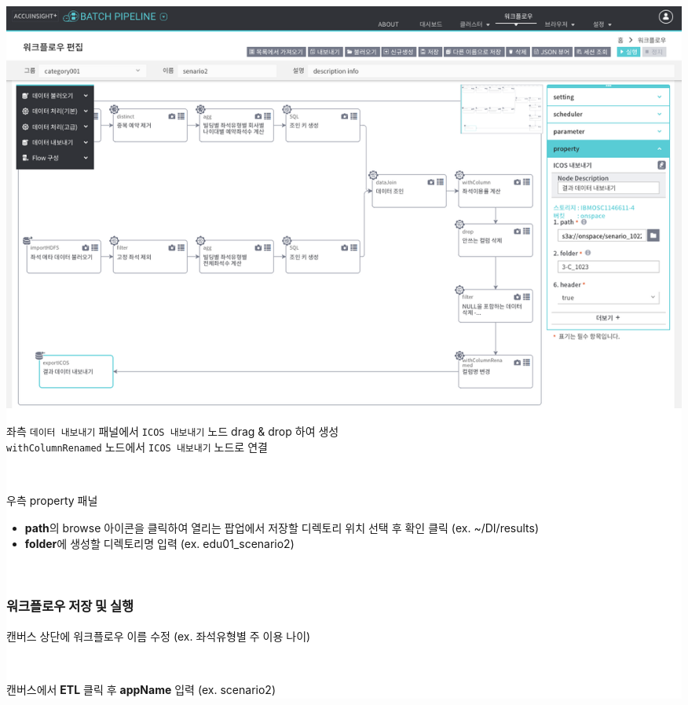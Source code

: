 ![ex_screenshot](./img/s2_export.png)

좌측 `데이터 내보내기` 패널에서 `ICOS 내보내기` 노드 drag & drop 하여 생성<br/>
`withColumnRenamed` 노드에서 `ICOS 내보내기` 노드로 연결<br/>

<br/>

우측 property 패널<br/>
- **path**의 browse 아이콘을 클릭하여 열리는 팝업에서 저장할 디렉토리 위치 선택 후 확인 클릭 (ex. ~/DI/results)  
- **folder**에 생성할 디렉토리명 입력 (ex. edu01_scenario2)  

<br/>

### 워크플로우 저장 및 실행

캔버스 상단에 워크플로우 이름 수정 (ex. 좌석유형별 주 이용 나이)

<br/>

캔버스에서 **ETL** 클릭 후 **appName** 입력 (ex. scenario2)
